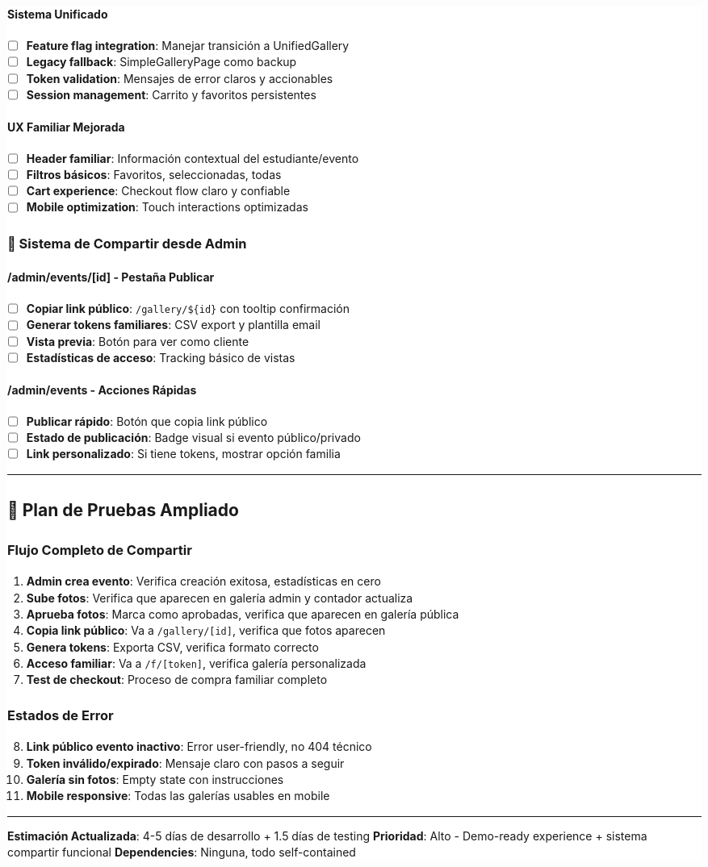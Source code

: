 #### Sistema Unificado
- [ ] **Feature flag integration**: Manejar transición a UnifiedGallery
- [ ] **Legacy fallback**: SimpleGalleryPage como backup
- [ ] **Token validation**: Mensajes de error claros y accionables
- [ ] **Session management**: Carrito y favoritos persistentes

#### UX Familiar Mejorada
- [ ] **Header familiar**: Información contextual del estudiante/evento
- [ ] **Filtros básicos**: Favoritos, seleccionadas, todas
- [ ] **Cart experience**: Checkout flow claro y confiable
- [ ] **Mobile optimization**: Touch interactions optimizadas

### 🔗 Sistema de Compartir desde Admin

#### /admin/events/[id] - Pestaña Publicar
- [ ] **Copiar link público**: `/gallery/${id}` con tooltip confirmación
- [ ] **Generar tokens familiares**: CSV export y plantilla email  
- [ ] **Vista previa**: Botón para ver como cliente
- [ ] **Estadísticas de acceso**: Tracking básico de vistas

#### /admin/events - Acciones Rápidas
- [ ] **Publicar rápido**: Botón que copia link público
- [ ] **Estado de publicación**: Badge visual si evento público/privado
- [ ] **Link personalizado**: Si tiene tokens, mostrar opción familia

---

## 🧪 Plan de Pruebas Ampliado

### Flujo Completo de Compartir
1. **Admin crea evento**: Verifica creación exitosa, estadísticas en cero
2. **Sube fotos**: Verifica que aparecen en galería admin y contador actualiza
3. **Aprueba fotos**: Marca como aprobadas, verifica que aparecen en galería pública
4. **Copia link público**: Va a `/gallery/[id]`, verifica que fotos aparecen
5. **Genera tokens**: Exporta CSV, verifica formato correcto
6. **Acceso familiar**: Va a `/f/[token]`, verifica galería personalizada
7. **Test de checkout**: Proceso de compra familiar completo

### Estados de Error
8. **Link público evento inactivo**: Error user-friendly, no 404 técnico
9. **Token inválido/expirado**: Mensaje claro con pasos a seguir  
10. **Galería sin fotos**: Empty state con instrucciones
11. **Mobile responsive**: Todas las galerías usables en mobile

---

**Estimación Actualizada**: 4-5 días de desarrollo + 1.5 días de testing
**Prioridad**: Alto - Demo-ready experience + sistema compartir funcional
**Dependencies**: Ninguna, todo self-contained
